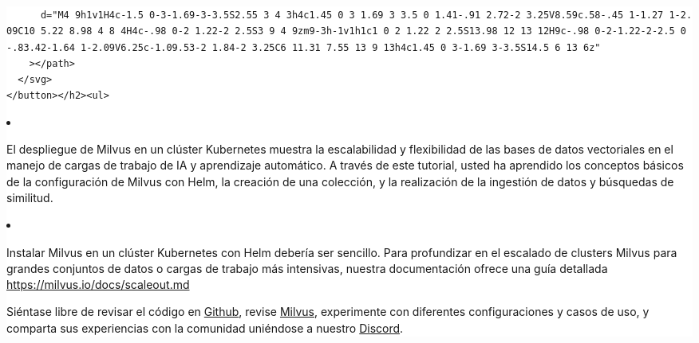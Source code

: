           d="M4 9h1v1H4c-1.5 0-3-1.69-3-3.5S2.55 3 4 3h4c1.45 0 3 1.69 3 3.5 0 1.41-.91 2.72-2 3.25V8.59c.58-.45 1-1.27 1-2.09C10 5.22 8.98 4 8 4H4c-.98 0-2 1.22-2 2.5S3 9 4 9zm9-3h-1v1h1c1 0 2 1.22 2 2.5S13.98 12 13 12H9c-.98 0-2-1.22-2-2.5 0-.83.42-1.64 1-2.09V6.25c-1.09.53-2 1.84-2 3.25C6 11.31 7.55 13 9 13h4c1.45 0 3-1.69 3-3.5S14.5 6 13 6z"
        ></path>
      </svg>
    </button></h2><ul>
<li><p>El despliegue de Milvus en un clúster Kubernetes muestra la escalabilidad y flexibilidad de las bases de datos vectoriales en el manejo de cargas de trabajo de IA y aprendizaje automático. A través de este tutorial, usted ha aprendido los conceptos básicos de la configuración de Milvus con Helm, la creación de una colección, y la realización de la ingestión de datos y búsquedas de similitud.</p></li>
<li><p>Instalar Milvus en un clúster Kubernetes con Helm debería ser sencillo. Para profundizar en el escalado de clusters Milvus para grandes conjuntos de datos o cargas de trabajo más intensivas, nuestra documentación ofrece una guía detallada <a href="https://milvus.io/docs/scaleout.md">https://milvus.io/docs/scaleout.md</a></p></li>
</ul>
<p>Siéntase libre de revisar el código en <a href="https://github.com/stephen37/K8s-tutorial-milvus">Github</a>, revise <a href="https://github.com/milvus-io/milvus">Milvus</a>, experimente con diferentes configuraciones y casos de uso, y comparta sus experiencias con la comunidad uniéndose a nuestro <a href="https://discord.gg/FG6hMJStWu">Discord</a>.</p>

